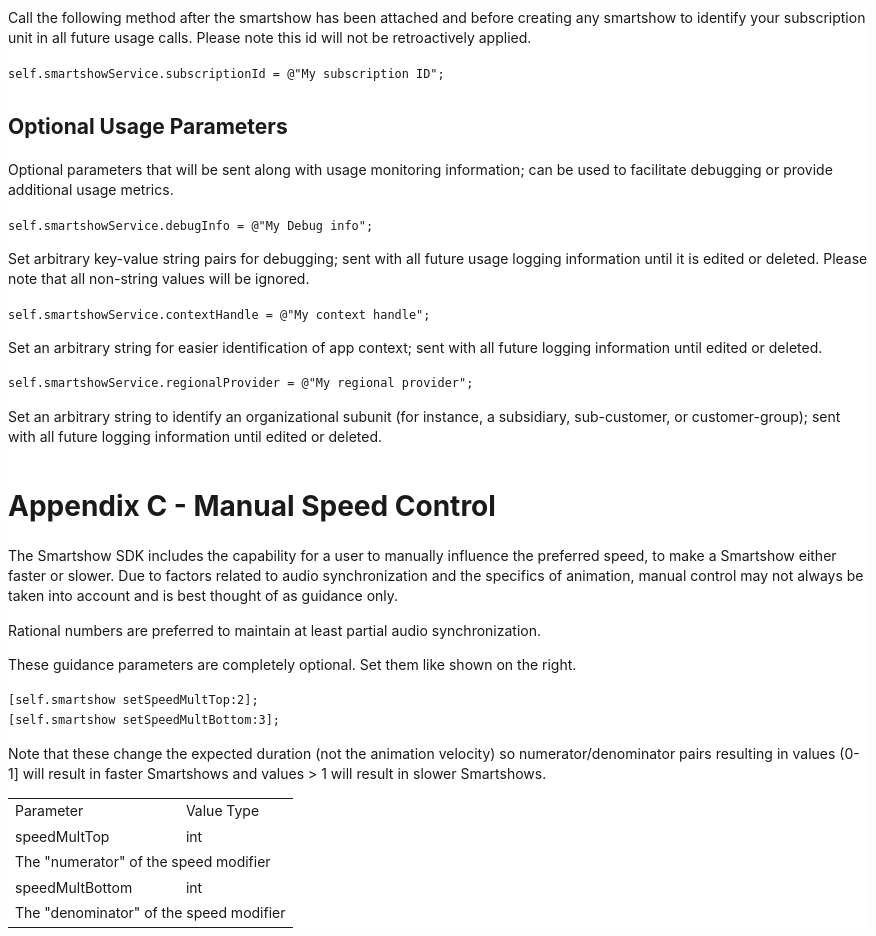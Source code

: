 Call the following method after the smartshow has been attached and before creating any smartshow to identify your subscription unit in all future usage calls. Please note this id will not be retroactively applied.

``` objective_c
self.smartshowService.subscriptionId = @"My subscription ID";
```

## Optional Usage Parameters ##

Optional parameters that will be sent along with usage monitoring information; can be used to facilitate debugging or provide additional usage metrics.

``` objective_c
self.smartshowService.debugInfo = @"My Debug info";
```

Set arbitrary key-value string pairs for debugging; sent with all future usage logging information until it is edited or deleted. Please note that all non-string values will be ignored.

``` objective_c
self.smartshowService.contextHandle = @"My context handle";
```

Set an arbitrary string for easier identification of app context; sent with all future logging information until edited or deleted.


``` objective_c
self.smartshowService.regionalProvider = @"My regional provider";
```

Set an arbitrary string to identify an organizational subunit (for instance, a subsidiary, sub-customer, or customer-group); sent with all future logging information until edited or deleted.



# Appendix C - Manual Speed Control #

The Smartshow SDK includes the capability for a user to manually influence the preferred speed, to make a Smartshow either faster or slower. Due to factors related to audio synchronization and the specifics of animation, manual control may not always be taken into account and is best thought of as guidance only.

Rational numbers are preferred to maintain at least partial audio synchronization.

These guidance parameters are completely optional. Set them like shown on the right. 

``` objective_c
[self.smartshow setSpeedMultTop:2];
[self.smartshow setSpeedMultBottom:3];
```

Note that these change the expected duration (not the animation velocity) so numerator/denominator pairs resulting in values (0-1] will result in faster Smartshows and values > 1 will result in slower Smartshows.


<table>
<tr><td>Parameter</td><td>Value Type</td></tr>
<tr><td>speedMultTop</td><td>int</td></tr>
<tr><td colspan=2>The "numerator" of the speed modifier</td></tr>
<tr><td>speedMultBottom</td><td>int</td></tr>
<tr><td colspan=2>The "denominator" of the speed modifier</td></tr>
</table>

